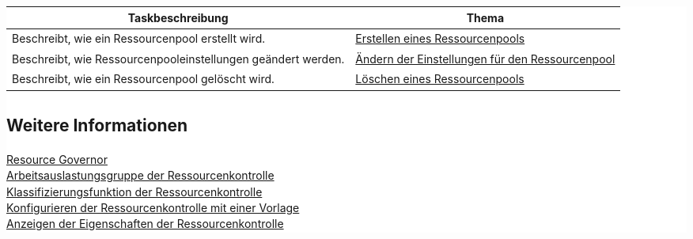 |Taskbeschreibung|Thema|  
|----------------------|-----------|  
|Beschreibt, wie ein Ressourcenpool erstellt wird.|[Erstellen eines Ressourcenpools](../../relational-databases/resource-governor/create-a-resource-pool.md)|  
|Beschreibt, wie Ressourcenpooleinstellungen geändert werden.|[Ändern der Einstellungen für den Ressourcenpool](../../relational-databases/resource-governor/change-resource-pool-settings.md)|  
|Beschreibt, wie ein Ressourcenpool gelöscht wird.|[Löschen eines Ressourcenpools](../../relational-databases/resource-governor/delete-a-resource-pool.md)|  
  
## <a name="see-also"></a>Weitere Informationen  
 [Resource Governor](../../relational-databases/resource-governor/resource-governor.md)   
 [Arbeitsauslastungsgruppe der Ressourcenkontrolle](../../relational-databases/resource-governor/resource-governor-workload-group.md)   
 [Klassifizierungsfunktion der Ressourcenkontrolle](../../relational-databases/resource-governor/resource-governor-classifier-function.md)   
 [Konfigurieren der Ressourcenkontrolle mit einer Vorlage](../../relational-databases/resource-governor/configure-resource-governor-using-a-template.md)   
 [Anzeigen der Eigenschaften der Ressourcenkontrolle](../../relational-databases/resource-governor/view-resource-governor-properties.md)  
  
  
